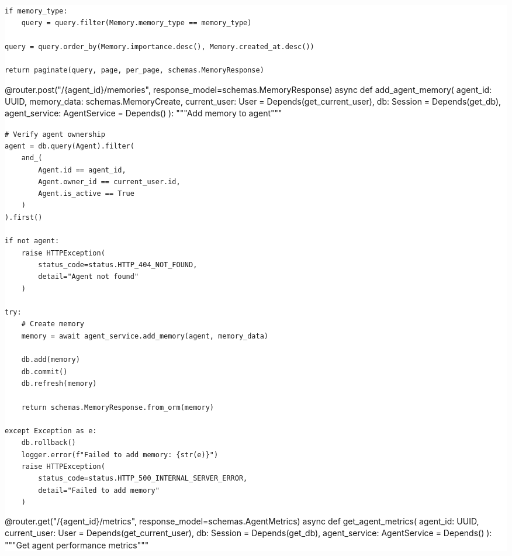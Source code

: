     if memory_type:
        query = query.filter(Memory.memory_type == memory_type)
    
    query = query.order_by(Memory.importance.desc(), Memory.created_at.desc())
    
    return paginate(query, page, per_page, schemas.MemoryResponse)

@router.post("/{agent_id}/memories", response_model=schemas.MemoryResponse)
async def add_agent_memory(
    agent_id: UUID,
    memory_data: schemas.MemoryCreate,
    current_user: User = Depends(get_current_user),
    db: Session = Depends(get_db),
    agent_service: AgentService = Depends()
):
    """Add memory to agent"""
    
    # Verify agent ownership
    agent = db.query(Agent).filter(
        and_(
            Agent.id == agent_id,
            Agent.owner_id == current_user.id,
            Agent.is_active == True
        )
    ).first()
    
    if not agent:
        raise HTTPException(
            status_code=status.HTTP_404_NOT_FOUND,
            detail="Agent not found"
        )
    
    try:
        # Create memory
        memory = await agent_service.add_memory(agent, memory_data)
        
        db.add(memory)
        db.commit()
        db.refresh(memory)
        
        return schemas.MemoryResponse.from_orm(memory)
        
    except Exception as e:
        db.rollback()
        logger.error(f"Failed to add memory: {str(e)}")
        raise HTTPException(
            status_code=status.HTTP_500_INTERNAL_SERVER_ERROR,
            detail="Failed to add memory"
        )

@router.get("/{agent_id}/metrics", response_model=schemas.AgentMetrics)
async def get_agent_metrics(
    agent_id: UUID,
    current_user: User = Depends(get_current_user),
    db: Session = Depends(get_db),
    agent_service: AgentService = Depends()
):
    """Get agent performance metrics"""
    